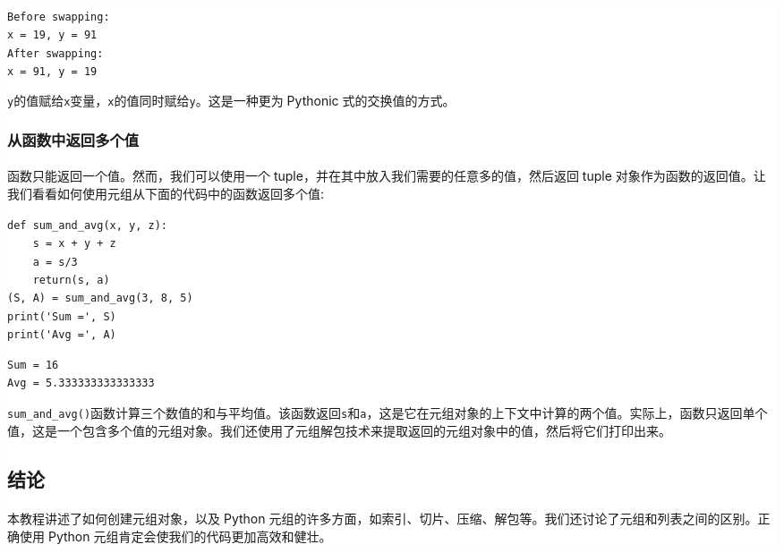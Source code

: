 ```
Before swapping:
x = 19, y = 91
After swapping:
x = 91, y = 19
```

`y`的值赋给`x`变量，`x`的值同时赋给`y`。这是一种更为 Pythonic 式的交换值的方式。

### 从函数中返回多个值

函数只能返回一个值。然而，我们可以使用一个 tuple，并在其中放入我们需要的任意多的值，然后返回 tuple 对象作为函数的返回值。让我们看看如何使用元组从下面的代码中的函数返回多个值:

```
def sum_and_avg(x, y, z):
    s = x + y + z
    a = s/3
    return(s, a) 
(S, A) = sum_and_avg(3, 8, 5)
print('Sum =', S)
print('Avg =', A)
```

```
Sum = 16
Avg = 5.333333333333333
```

`sum_and_avg()`函数计算三个数值的和与平均值。该函数返回`s`和`a`，这是它在元组对象的上下文中计算的两个值。实际上，函数只返回单个值，这是一个包含多个值的元组对象。我们还使用了元组解包技术来提取返回的元组对象中的值，然后将它们打印出来。

## 结论

本教程讲述了如何创建元组对象，以及 Python 元组的许多方面，如索引、切片、压缩、解包等。我们还讨论了元组和列表之间的区别。正确使用 Python 元组肯定会使我们的代码更加高效和健壮。